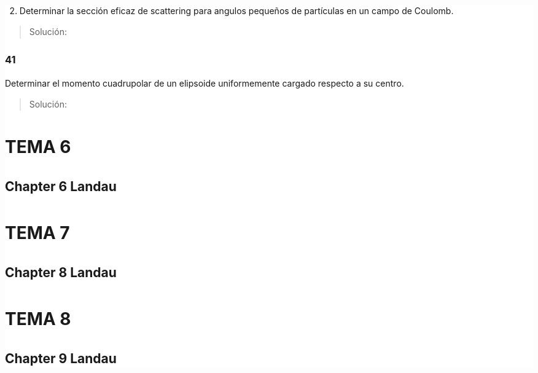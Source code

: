2. Determinar la sección eficaz de scattering para angulos pequeños de partículas en un campo de Coulomb.
> Solución:
### 41

Determinar el momento cuadrupolar de un elipsoide uniformemente cargado respecto a su centro.
> Solución:




# TEMA 6
## Chapter 6 Landau


# TEMA 7
## Chapter 8 Landau


# TEMA 8
## Chapter 9 Landau
